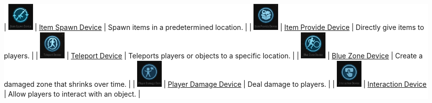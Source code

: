 | <img src="docs/.images/DeviceIcons/Device_ItemSpawn.png" alt="drawing" width="50"/> | [Item Spawn Device](Devices/Device_ItemSpawn.md)       | Spawn items in a predetermined location. |
| <img src="docs/.images/DeviceIcons/Device_ItemProvide.png" alt="drawing" width="50"/> | [Item Provide Device](Devices/Device_ItemProvide.md)   | Directly give items to players. |
| <img src="docs/.images/DeviceIcons/Device_Teleport.png" alt="drawing" width="50"/> | [Teleport Device](Devices/Device_Teleport.md)          | Teleports players or objects to a specific location. |
| <img src="docs/.images/DeviceIcons/Device_BlueZone.png" alt="drawing" width="50"/> | [Blue Zone Device](Devices/Device_BlueZone.md)         | Create a damaged zone that shrinks over time. |
| <img src="docs/.images/DeviceIcons/Device_PlayerDamage.png" alt="drawing" width="50"/> | [Player Damage Device](Devices/Device_PlayerDamage.md) | Deal damage to players. |
| <img src="docs/.images/DeviceIcons/Device_Interaction.png" alt="drawing" width="50"/> | [Interaction Device](Devices/Device_Interaction.md)    | Allow players to interact with an object. |